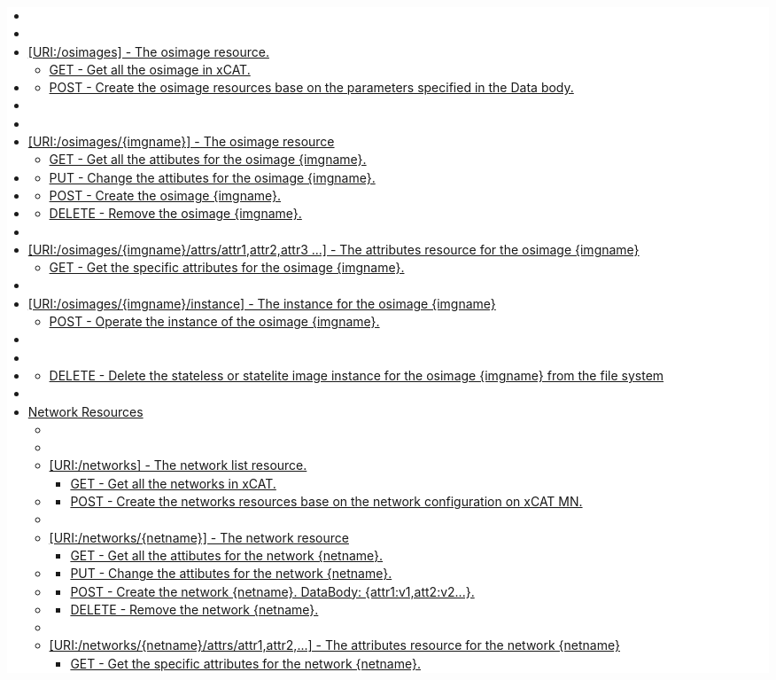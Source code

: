   - [](#-50)
  - [](#-51)
  - [\[URI:/osimages\] - The osimage resource.](#%5Curiosimages%5C---the-osimage-resource)
    - [GET - Get all the osimage in xCAT.](#get---get-all-the-osimage-in-xcat)
  - [](#-52)
    - [POST - Create the osimage resources base on the parameters specified in the Data body.](#post---create-the-osimage-resources-base-on-the-parameters-specified-in-the-data-body)
  - [](#-53)
  - [](#-54)
  - [\[URI:/osimages/{imgname}\] - The osimage resource](#%5Curiosimagesimgname%5C---the-osimage-resource)
    - [GET - Get all the attibutes for the osimage {imgname}.](#get---get-all-the-attibutes-for-the-osimage-imgname)
  - [](#-55)
    - [PUT - Change the attibutes for the osimage {imgname}.](#put---change-the-attibutes-for-the-osimage-imgname)
  - [](#-56)
    - [POST - Create the osimage {imgname}.](#post---create-the-osimage-imgname)
  - [](#-57)
    - [DELETE - Remove the osimage {imgname}.](#delete---remove-the-osimage-imgname)
  - [](#-58)
  - [\[URI:/osimages/{imgname}/attrs/attr1,attr2,attr3 ...\] - The attributes resource for the osimage {imgname}](#%5Curiosimagesimgnameattrsattr1attr2attr3-%5C---the-attributes-resource-for-the-osimage-imgname)
    - [GET - Get the specific attributes for the osimage {imgname}.](#get---get-the-specific-attributes-for-the-osimage-imgname)
  - [](#-59)
  - [\[URI:/osimages/{imgname}/instance\] - The instance for the osimage {imgname}](#%5Curiosimagesimgnameinstance%5C---the-instance-for-the-osimage-imgname)
    - [POST - Operate the instance of the osimage {imgname}.](#post---operate-the-instance-of-the-osimage-imgname)
  - [](#-60)
  - [](#-61)
  - [](#-62)
    - [DELETE - Delete the stateless or statelite image instance for the osimage {imgname} from the file system](#delete---delete-the-stateless-or-statelite-image-instance-for-the-osimage-imgname-from-the-file-system)
  - [](#-63)
- [Network Resources](#network-resources)
  - [](#-64)
  - [](#-65)
  - [\[URI:/networks\] - The network list resource.](#%5Curinetworks%5C---the-network-list-resource)
    - [GET - Get all the networks in xCAT.](#get---get-all-the-networks-in-xcat)
  - [](#-66)
    - [POST - Create the networks resources base on the network configuration on xCAT MN.](#post---create-the-networks-resources-base-on-the-network-configuration-on-xcat-mn)
  - [](#-67)
  - [\[URI:/networks/{netname}\] - The network resource](#%5Curinetworksnetname%5C---the-network-resource)
    - [GET - Get all the attibutes for the network {netname}.](#get---get-all-the-attibutes-for-the-network-netname)
  - [](#-68)
    - [PUT - Change the attibutes for the network {netname}.](#put---change-the-attibutes-for-the-network-netname)
  - [](#-69)
    - [POST - Create the network {netname}. DataBody: {attr1:v1,att2:v2...}.](#post---create-the-network-netname-databody-attr1v1att2v2)
  - [](#-70)
    - [DELETE - Remove the network {netname}.](#delete---remove-the-network-netname)
  - [](#-71)
  - [\[URI:/networks/{netname}/attrs/attr1,attr2,...\] - The attributes resource for the network {netname}](#%5Curinetworksnetnameattrsattr1attr2%5C---the-attributes-resource-for-the-network-netname)
    - [GET - Get the specific attributes for the network {netname}.](#get---get-the-specific-attributes-for-the-network-netname)